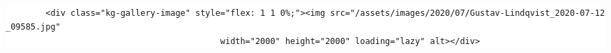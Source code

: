             <div class="kg-gallery-image" style="flex: 1 1 0%;"><img src="/assets/images/2020/07/Gustav-Lindqvist_2020-07-12_09585.jpg"
                                               width="2000" height="2000" loading="lazy" alt></div>